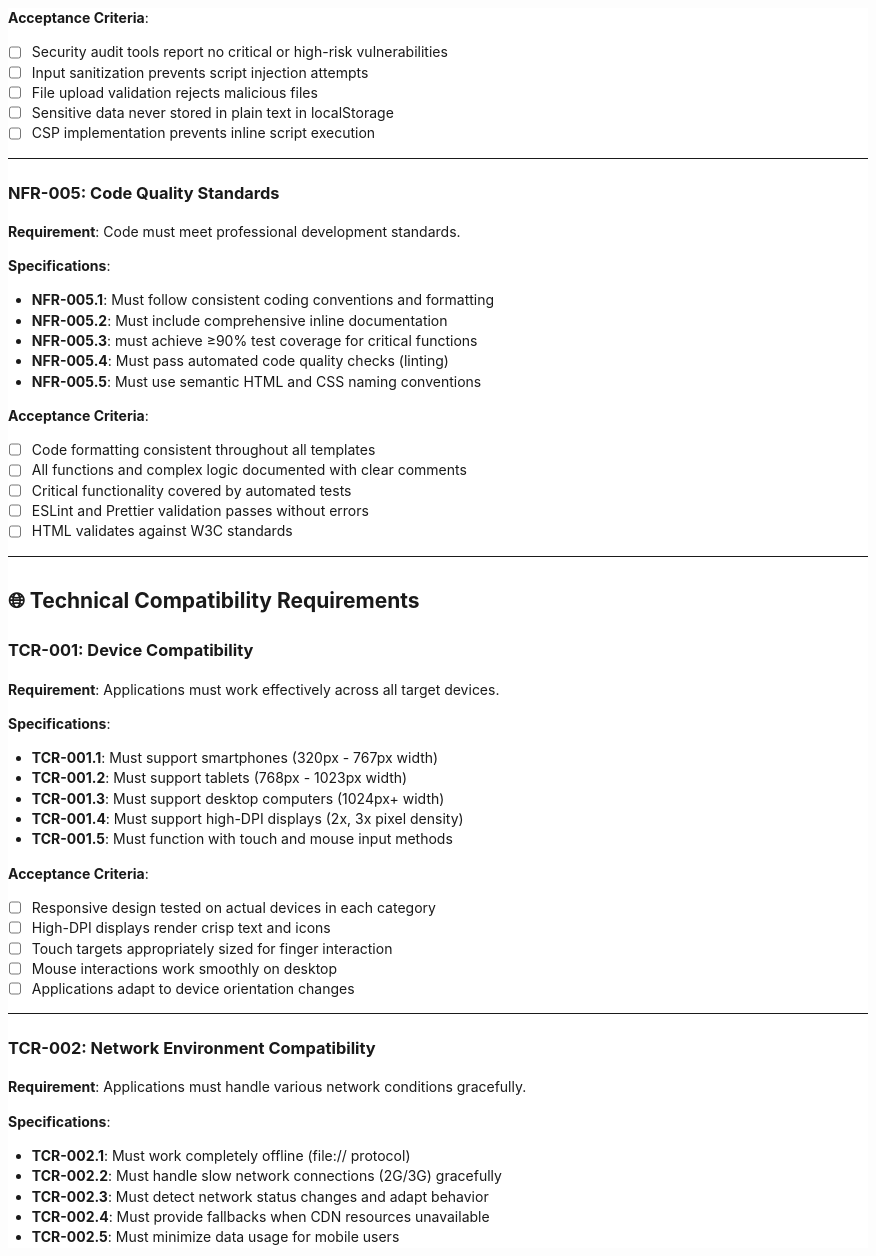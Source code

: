 **Acceptance Criteria**:
- [ ] Security audit tools report no critical or high-risk vulnerabilities
- [ ] Input sanitization prevents script injection attempts
- [ ] File upload validation rejects malicious files
- [ ] Sensitive data never stored in plain text in localStorage
- [ ] CSP implementation prevents inline script execution

---

### **NFR-005: Code Quality Standards**
**Requirement**: Code must meet professional development standards.

**Specifications**:
- **NFR-005.1**: Must follow consistent coding conventions and formatting
- **NFR-005.2**: Must include comprehensive inline documentation
- **NFR-005.3**: must achieve ≥90% test coverage for critical functions
- **NFR-005.4**: Must pass automated code quality checks (linting)
- **NFR-005.5**: Must use semantic HTML and CSS naming conventions

**Acceptance Criteria**:
- [ ] Code formatting consistent throughout all templates
- [ ] All functions and complex logic documented with clear comments
- [ ] Critical functionality covered by automated tests
- [ ] ESLint and Prettier validation passes without errors
- [ ] HTML validates against W3C standards

---

## 🌐 Technical Compatibility Requirements

### **TCR-001: Device Compatibility**
**Requirement**: Applications must work effectively across all target devices.

**Specifications**:
- **TCR-001.1**: Must support smartphones (320px - 767px width)
- **TCR-001.2**: Must support tablets (768px - 1023px width) 
- **TCR-001.3**: Must support desktop computers (1024px+ width)
- **TCR-001.4**: Must support high-DPI displays (2x, 3x pixel density)
- **TCR-001.5**: Must function with touch and mouse input methods

**Acceptance Criteria**:
- [ ] Responsive design tested on actual devices in each category
- [ ] High-DPI displays render crisp text and icons
- [ ] Touch targets appropriately sized for finger interaction
- [ ] Mouse interactions work smoothly on desktop
- [ ] Applications adapt to device orientation changes

---

### **TCR-002: Network Environment Compatibility**
**Requirement**: Applications must handle various network conditions gracefully.

**Specifications**:
- **TCR-002.1**: Must work completely offline (file:// protocol)
- **TCR-002.2**: Must handle slow network connections (2G/3G) gracefully
- **TCR-002.3**: Must detect network status changes and adapt behavior
- **TCR-002.4**: Must provide fallbacks when CDN resources unavailable
- **TCR-002.5**: Must minimize data usage for mobile users
